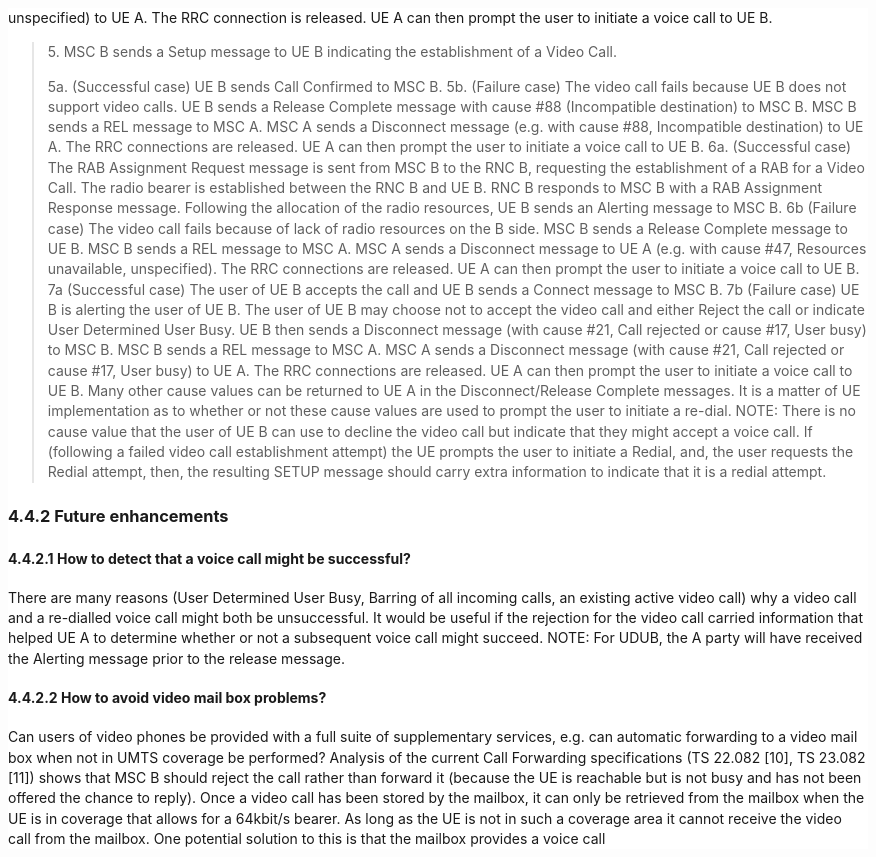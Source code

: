 unspecified) to UE A. The RRC connection is released. UE A can then prompt the
user to initiate a voice call to UE B.
> 5\. MSC B sends a Setup message to UE B indicating the establishment of a
> Video Call.
>
> 5a. (Successful case) UE B sends Call Confirmed to MSC B.
5b. (Failure case) The video call fails because UE B does not support video
calls. UE B sends a Release Complete message with cause #88 (Incompatible
destination) to MSC B. MSC B sends a REL message to MSC A. MSC A sends a
Disconnect message (e.g. with cause #88, Incompatible destination) to UE A.
The RRC connections are released. UE A can then prompt the user to initiate a
voice call to UE B.
6a. (Successful case) The RAB Assignment Request message is sent from MSC B to
the RNC B, requesting the establishment of a RAB for a Video Call. The radio
bearer is established between the RNC B and UE B. RNC B responds to MSC B with
a RAB Assignment Response message. Following the allocation of the radio
resources, UE B sends an Alerting message to MSC B.
6b (Failure case) The video call fails because of lack of radio resources on
the B side. MSC B sends a Release Complete message to UE B. MSC B sends a REL
message to MSC A. MSC A sends a Disconnect message to UE A (e.g. with cause
#47, Resources unavailable, unspecified). The RRC connections are released. UE
A can then prompt the user to initiate a voice call to UE B.
7a (Successful case) The user of UE B accepts the call and UE B sends a
Connect message to MSC B.
7b (Failure case) UE B is alerting the user of UE B. The user of UE B may
choose not to accept the video call and either Reject the call or indicate
User Determined User Busy. UE B then sends a Disconnect message (with cause
#21, Call rejected or cause #17, User busy) to MSC B. MSC B sends a REL
message to MSC A. MSC A sends a Disconnect message (with cause #21, Call
rejected or cause #17, User busy) to UE A. The RRC connections are released.
UE A can then prompt the user to initiate a voice call to UE B.
Many other cause values can be returned to UE A in the Disconnect/Release
Complete messages. It is a matter of UE implementation as to whether or not
these cause values are used to prompt the user to initiate a re-dial.
NOTE: There is no cause value that the user of UE B can use to decline the
video call but indicate that they might accept a voice call.
If (following a failed video call establishment attempt) the UE prompts the
user to initiate a Redial, and, the user requests the Redial attempt, then,
the resulting SETUP message should carry extra information to indicate that it
is a redial attempt.
### 4.4.2 Future enhancements
#### 4.4.2.1 How to detect that a voice call might be successful?
There are many reasons (User Determined User Busy, Barring of all incoming
calls, an existing active video call) why a video call and a re-dialled voice
call might both be unsuccessful. It would be useful if the rejection for the
video call carried information that helped UE A to determine whether or not a
subsequent voice call might succeed.
NOTE: For UDUB, the A party will have received the Alerting message prior to
the release message.
#### 4.4.2.2 How to avoid video mail box problems?
Can users of video phones be provided with a full suite of supplementary
services, e.g. can automatic forwarding to a video mail box when not in UMTS
coverage be performed? Analysis of the current Call Forwarding specifications
(TS 22.082 [10], TS 23.082 [11]) shows that MSC B should reject the call
rather than forward it (because the UE is reachable but is not busy and has
not been offered the chance to reply).
Once a video call has been stored by the mailbox, it can only be retrieved
from the mailbox when the UE is in coverage that allows for a 64kbit/s bearer.
As long as the UE is not in such a coverage area it cannot receive the video
call from the mailbox.
One potential solution to this is that the mailbox provides a voice call